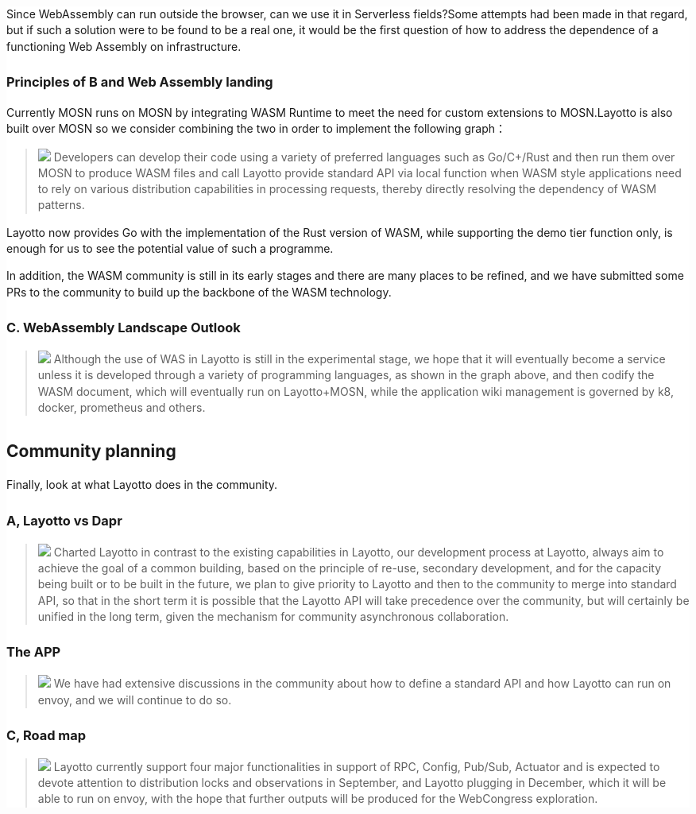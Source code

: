 Since WebAssembly can run outside the browser, can we use it in Serverless fields?Some attempts had been made in that regard, but if such a solution were to be found to be a real one, it would be the first question of how to address the dependence of a functioning Web Assembly on infrastructure.

### Principles of B and Web Assembly landing

Currently MOSN runs on MOSN by integrating WASM Runtime to meet the need for custom extensions to MOSN.Layotto is also built over MOSN so we consider combining the two in order to implement the following graph：

> ![](https://gw.alipayobjects.com/mdn/rms_1c90e8/afts/img/A*U7UDRYyBOvIAAAAAAAAAAAAAARQnAQ)
> Developers can develop their code using a variety of preferred languages such as Go/C+/Rust and then run them over MOSN to produce WASM files and call Layotto provide standard API via local function when WASM style applications need to rely on various distribution capabilities in processing requests, thereby directly resolving the dependency of WASM patterns.

Layotto now provides Go with the implementation of the Rust version of WASM, while supporting the demo tier function only, is enough for us to see the potential value of such a programme.

In addition, the WASM community is still in its early stages and there are many places to be refined, and we have submitted some PRs to the community to build up the backbone of the WASM technology.

### C. WebAssembly Landscape Outlook

> ![](https://gw.alipayobjects.com/mdn/rms_1c90e8/afts/img/A*NzwKRY2GZPcAAAAAAAAAAAAAARQnAQ)
> Although the use of WAS in Layotto is still in the experimental stage, we hope that it will eventually become a service unless it is developed through a variety of programming languages, as shown in the graph above, and then codify the WASM document, which will eventually run on Layotto+MOSN, while the application wiki management is governed by k8, docker, prometheus and others.

## Community planning

Finally, look at what Layotto does in the community.

### A, Layotto vs Dapr

> ![](https://gw.alipayobjects.com/mdn/rms_1c90e8/afts/img/A*OpQTRqoMpK0AAAAAAAAAAAAAARQnAQ)
> Charted Layotto in contrast to the existing capabilities in Layotto, our development process at Layotto, always aim to achieve the goal of a common building, based on the principle of re-use, secondary development, and for the capacity being built or to be built in the future, we plan to give priority to Layotto and then to the community to merge into standard API, so that in the short term it is possible that the Layotto API will take precedence over the community, but will certainly be unified in the long term, given the mechanism for community asynchronous collaboration.

### The APP

> ![](https://gw.alipayobjects.com/mdn/rms_1c90e8/afts/img/A*nKxcTKLp4EoAAAAAAAAAAAAAARQnAQ)
> We have had extensive discussions in the community about how to define a standard API and how Layotto can run on envoy, and we will continue to do so.

### C, Road map

> ![](https://gw.alipayobjects.com/mdn/rms_1c90e8/afts/img/A*iUV3Q7S3VLEAAAAAAAAAAAAAARQnAQ)
> Layotto currently support four major functionalities in support of RPC, Config, Pub/Sub, Actuator and is expected to devote attention to distribution locks and observations in September, and Layotto plugging in December, which it will be able to run on envoy, with the hope that further outputs will be produced for the WebCongress exploration.
